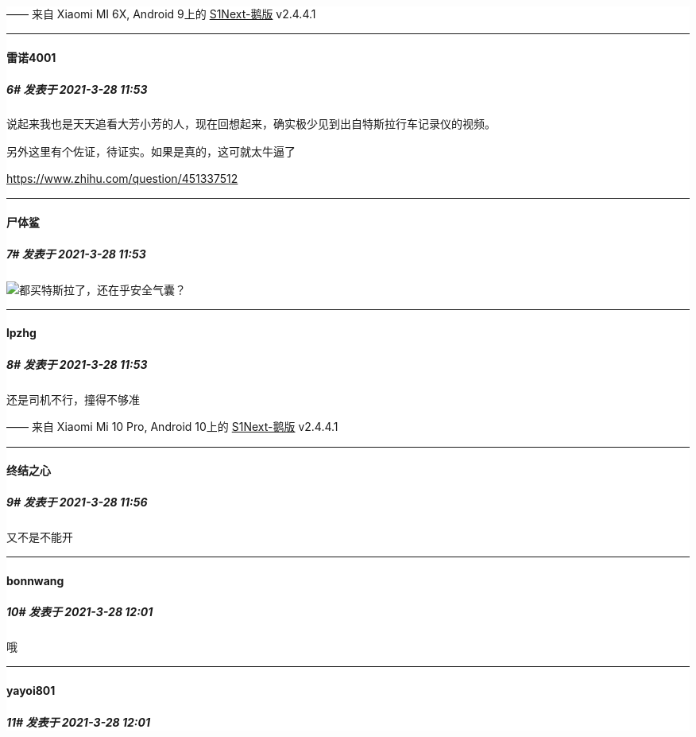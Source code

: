 —— 来自 Xiaomi MI 6X, Android 9上的 [S1Next-鹅版](https://github.com/ykrank/S1-Next/releases) v2.4.4.1


-----

####  雷诺4001  
##### 6#       发表于 2021-3-28 11:53


说起来我也是天天追看大芳小芳的人，现在回想起来，确实极少见到出自特斯拉行车记录仪的视频。


另外这里有个佐证，待证实。如果是真的，这可就太牛逼了

https://www.zhihu.com/question/451337512


-----

####  尸体鲨  
##### 7#       发表于 2021-3-28 11:53


<img src="https://static.saraba1st.com/image/smiley/face2017/037.png" referrerpolicy="no-referrer">都买特斯拉了，还在乎安全气囊？


-----

####  lpzhg  
##### 8#       发表于 2021-3-28 11:53


还是司机不行，撞得不够准

—— 来自 Xiaomi Mi 10 Pro, Android 10上的 [S1Next-鹅版](https://github.com/ykrank/S1-Next/releases) v2.4.4.1


-----

####  终结之心  
##### 9#       发表于 2021-3-28 11:56


又不是不能开


-----

####  bonnwang  
##### 10#       发表于 2021-3-28 12:01


哦


-----

####  yayoi801  
##### 11#       发表于 2021-3-28 12:01
